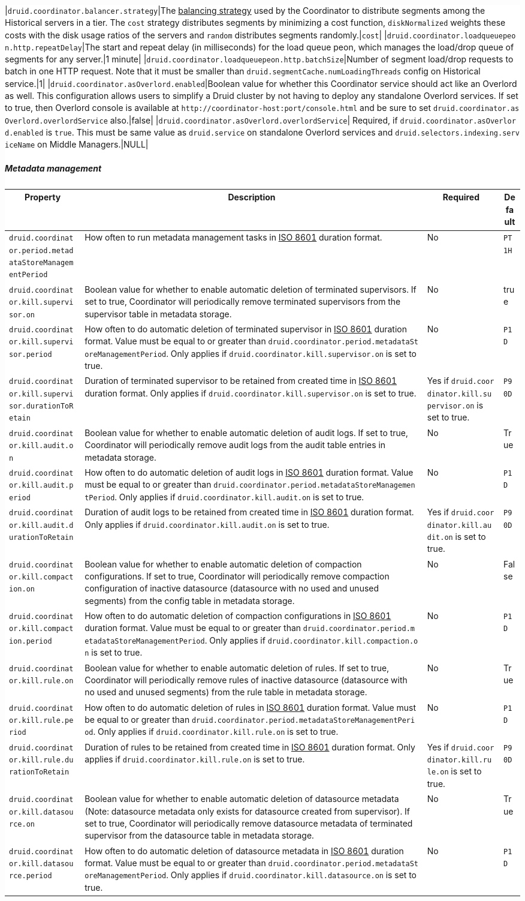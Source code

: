 |`druid.coordinator.balancer.strategy`|The [balancing strategy](../design/coordinator.md#balancing-segments-in-a-tier) used by the Coordinator to distribute segments among the Historical servers in a tier. The `cost` strategy distributes segments by minimizing a cost function, `diskNormalized` weights these costs with the disk usage ratios of the servers and `random` distributes segments randomly.|`cost`|
|`druid.coordinator.loadqueuepeon.http.repeatDelay`|The start and repeat delay (in milliseconds) for the load queue peon, which manages the load/drop queue of segments for any server.|1 minute|
|`druid.coordinator.loadqueuepeon.http.batchSize`|Number of segment load/drop requests to batch in one HTTP request. Note that it must be smaller than `druid.segmentCache.numLoadingThreads` config on Historical service.|1|
|`druid.coordinator.asOverlord.enabled`|Boolean value for whether this Coordinator service should act like an Overlord as well. This configuration allows users to simplify a Druid cluster by not having to deploy any standalone Overlord services. If set to true, then Overlord console is available at `http://coordinator-host:port/console.html` and be sure to set `druid.coordinator.asOverlord.overlordService` also.|false|
|`druid.coordinator.asOverlord.overlordService`| Required, if `druid.coordinator.asOverlord.enabled` is `true`. This must be same value as `druid.service` on standalone Overlord services and `druid.selectors.indexing.serviceName` on Middle Managers.|NULL|

##### Metadata management

|Property|Description|Required|Default|
|--------|-----------|---------|-------|
|`druid.coordinator.period.metadataStoreManagementPeriod`|How often to run metadata management tasks in [ISO 8601](https://en.wikipedia.org/wiki/ISO_8601) duration format. |No | `PT1H`|
|`druid.coordinator.kill.supervisor.on`| Boolean value for whether to enable automatic deletion of terminated supervisors. If set to true, Coordinator will periodically remove terminated supervisors from the supervisor table in metadata storage.| No |true|
|`druid.coordinator.kill.supervisor.period`| How often to do automatic deletion of terminated supervisor in [ISO 8601](https://en.wikipedia.org/wiki/ISO_8601) duration format. Value must be equal to or greater than  `druid.coordinator.period.metadataStoreManagementPeriod`. Only applies if `druid.coordinator.kill.supervisor.on` is set to true.| No| `P1D`|
|`druid.coordinator.kill.supervisor.durationToRetain`| Duration of terminated supervisor to be retained from created time in [ISO 8601](https://en.wikipedia.org/wiki/ISO_8601) duration format. Only applies if `druid.coordinator.kill.supervisor.on` is set to true.| Yes if `druid.coordinator.kill.supervisor.on` is set to true.| `P90D`|
|`druid.coordinator.kill.audit.on`| Boolean value for whether to enable automatic deletion of audit logs. If set to true, Coordinator will periodically remove audit logs from the audit table entries in metadata storage.| No | True|
|`druid.coordinator.kill.audit.period`| How often to do automatic deletion of audit logs in [ISO 8601](https://en.wikipedia.org/wiki/ISO_8601) duration format. Value must be equal to or greater than  `druid.coordinator.period.metadataStoreManagementPeriod`. Only applies if `druid.coordinator.kill.audit.on` is set to true.| No| `P1D`|
|`druid.coordinator.kill.audit.durationToRetain`| Duration of audit logs to be retained from created time in [ISO 8601](https://en.wikipedia.org/wiki/ISO_8601) duration format. Only applies if `druid.coordinator.kill.audit.on` is set to true.| Yes if `druid.coordinator.kill.audit.on` is set to true.| `P90D`|
|`druid.coordinator.kill.compaction.on`| Boolean value for whether to enable automatic deletion of compaction configurations. If set to true, Coordinator will periodically remove compaction configuration of inactive datasource (datasource with no used and unused segments) from the config table in metadata storage.  | No | False|
|`druid.coordinator.kill.compaction.period`| How often to do automatic deletion of compaction configurations in [ISO 8601](https://en.wikipedia.org/wiki/ISO_8601) duration format. Value must be equal to or greater than  `druid.coordinator.period.metadataStoreManagementPeriod`. Only applies if `druid.coordinator.kill.compaction.on` is set to true.| No| `P1D`|
|`druid.coordinator.kill.rule.on`| Boolean value for whether to enable automatic deletion of rules. If set to true, Coordinator will periodically remove rules of inactive datasource (datasource with no used and unused segments) from the rule table in metadata storage.| No | True|
|`druid.coordinator.kill.rule.period`| How often to do automatic deletion of rules in [ISO 8601](https://en.wikipedia.org/wiki/ISO_8601) duration format. Value must be equal to or greater than  `druid.coordinator.period.metadataStoreManagementPeriod`. Only applies if `druid.coordinator.kill.rule.on` is set to true.| No| `P1D`|
|`druid.coordinator.kill.rule.durationToRetain`| Duration of rules to be retained from created time in [ISO 8601](https://en.wikipedia.org/wiki/ISO_8601) duration format. Only applies if `druid.coordinator.kill.rule.on` is set to true.| Yes if `druid.coordinator.kill.rule.on` is set to true.| `P90D`|
|`druid.coordinator.kill.datasource.on`| Boolean value for whether to enable automatic deletion of datasource metadata (Note: datasource metadata only exists for datasource created from supervisor). If set to true, Coordinator will periodically remove datasource metadata of terminated supervisor from the datasource table in metadata storage.  | No | True|
|`druid.coordinator.kill.datasource.period`| How often to do automatic deletion of datasource metadata in [ISO 8601](https://en.wikipedia.org/wiki/ISO_8601) duration format. Value must be equal to or greater than  `druid.coordinator.period.metadataStoreManagementPeriod`. Only applies if `druid.coordinator.kill.datasource.on` is set to true.| No| `P1D`|